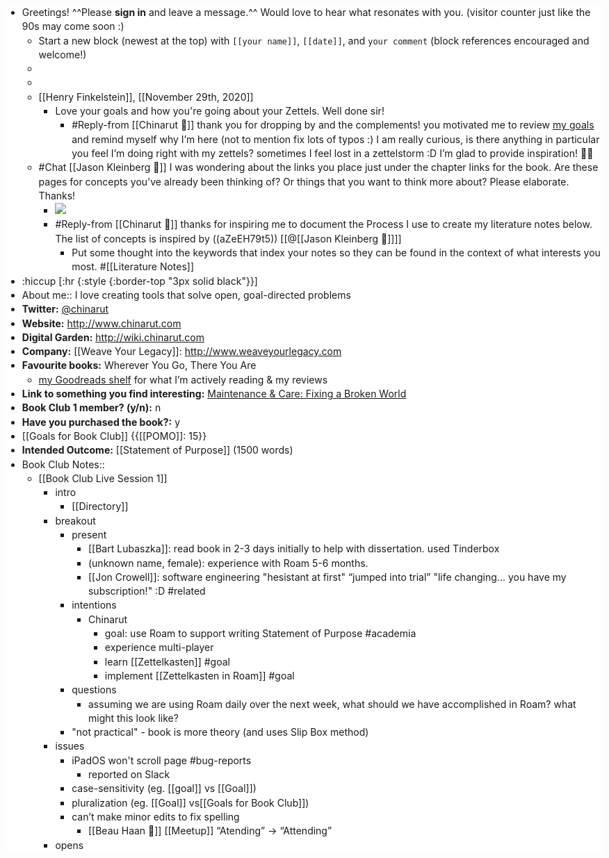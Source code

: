 - Greetings! ^^Please **sign in** and leave a message.^^ Would love to hear what resonates with you. (visitor counter just like the 90s may come soon :)
    - Start a new block (newest at the top) with `[[your name]]`, `[[date]]`, and `your comment` (block references encouraged and welcome!)
    - 
    - 
    - [[Henry Finkelstein]], [[November 29th, 2020]]
        - Love your goals and how you're going about your Zettels. Well done sir!
            - #Reply-from [[Chinarut 🦥]] thank you for dropping by and the complements! you motivated me to review [my goals](((9rOs4QMsG))) and remind myself why I’m here (not to mention fix lots of typos :) I am really curious, is there anything in particular you feel I’m doing right with my zettels? sometimes I feel lost in a zettelstorm :D I’m glad to provide inspiration! 🙏🏼
    - #Chat  [[Jason Kleinberg 🎻]] I was wondering about the links you place just under the chapter links for the book. Are these pages for concepts you've already been thinking of? Or things that you want to think more about? Please elaborate. Thanks!
        - ![](https://firebasestorage.googleapis.com/v0/b/firescript-577a2.appspot.com/o/imgs%2Fapp%2Froam-book-club-2%2FL6wjdxjdCY.png?alt=media&token=636493c2-eee2-4c4b-8a17-d7c354f48d8a)
        - #Reply-from [[Chinarut 🦥]] thanks for inspiring me to document the Process I use to create my literature notes below. The list of concepts is inspired by ((aZeEH79t5)) [[@[[Jason Kleinberg 🎻]]]]
            - Put some thought into the keywords that index your notes so they can be found in the context of what interests you most. #[[Literature Notes]]
- :hiccup [:hr {:style {:border-top "3px solid black"}}]
- About me:: I love creating tools that solve open, goal-directed problems
- **Twitter:** [@chinarut](https://twitter.com/chinarut)
- **Website:** http://www.chinarut.com
- **Digital Garden:** http://wiki.chinarut.com 
- **Company:** [[Weave Your Legacy]]: http://www.weaveyourlegacy.com
- **Favourite books:** Wherever You Go, There You Are
    - [my Goodreads shelf](https://www.goodreads.com/user/show/5870412-chinarut-ruangchotvit) for what I’m actively reading & my reviews
- **Link to something you find interesting:** [Maintenance & Care: Fixing a Broken World](https://placesjournal.org/article/maintenance-and-care/)
- **Book Club 1 member? (y/n):** n
- **Have you purchased the book?:** y
- [[Goals for Book Club]] {{[[POMO]]: 15}} 
- **Intended Outcome:** [[Statement of Purpose]] (1500 words)
- Book Club Notes::
    - [[Book Club Live Session 1]]
        - intro
            - [[Directory]]
        - breakout
            - present
                - [[Bart Lubaszka]]: read book in 2-3 days initially to help with dissertation. used Tinderbox
                - (unknown name, female): experience with Roam 5-6 months.
                - [[Jon Crowell]]: software engineering "hesistant at first" “jumped into trial” "life changing... you have my subscription!" :D #related
            - intentions
                - Chinarut
                    - goal: use Roam to support writing Statement of Purpose #academia 
                    - experience multi-player
                    - learn [[Zettelkasten]] #goal
                    - implement [[Zettelkasten in Roam]] #goal
            - questions
                - assuming we are using Roam daily over the next week, what should we have accomplished in Roam?  what might this look like?
            - "not practical" - book is more theory (and uses Slip Box method)
        - issues
            - iPadOS won't scroll page #bug-reports
                - reported on Slack
            - case-sensitivity (eg. [[goal]] vs [[Goal]])
            - pluralization (eg. [[Goal]] vs[[Goals for Book Club]])
            - can’t make minor edits to fix spelling
                - [[Beau Haan 📌]] [[Meetup]] “Atending” -> “Attending”
        - opens